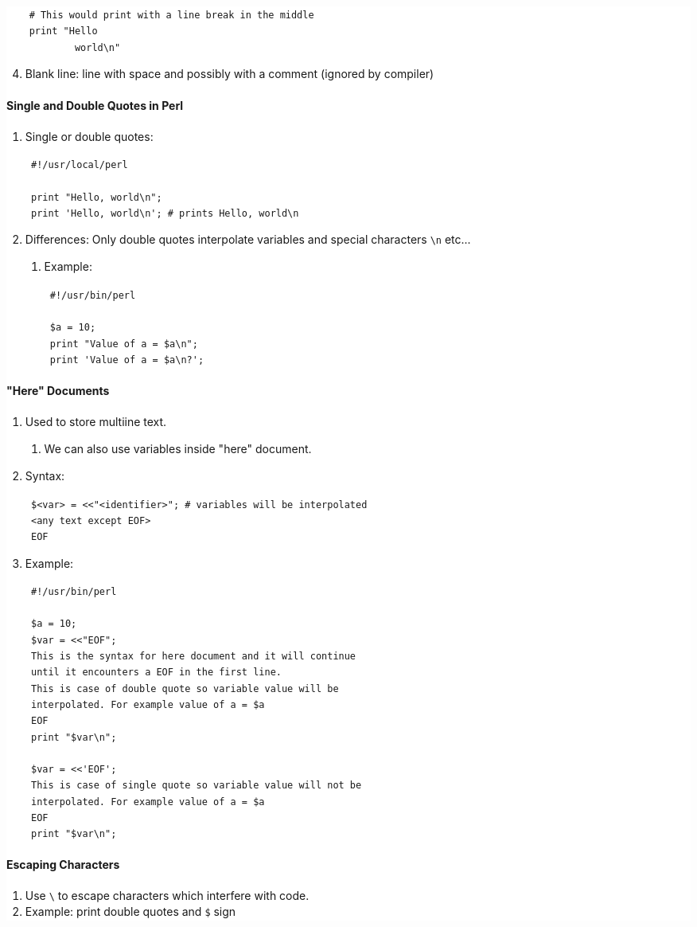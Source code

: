 		# This would print with a line break in the middle
		print "Hello
				world\n"

4. Blank line: line with space and possibly with a comment (ignored by compiler)

#### Single and Double Quotes in Perl ####
1. Single or double quotes:

		#!/usr/local/perl

		print "Hello, world\n";
		print 'Hello, world\n'; # prints Hello, world\n

2. Differences: Only double quotes interpolate variables and special characters `\n` etc...
	1. Example:

			#!/usr/bin/perl

			$a = 10;
			print "Value of a = $a\n";
			print 'Value of a = $a\n?';

#### "Here" Documents ####
1. Used to store multiine text.
	1. We can also use variables inside "here" document.
2. Syntax:

		$<var> = <<"<identifier>"; # variables will be interpolated
		<any text except EOF>
		EOF

3. Example:

		#!/usr/bin/perl

		$a = 10;
		$var = <<"EOF";
		This is the syntax for here document and it will continue
		until it encounters a EOF in the first line.
		This is case of double quote so variable value will be
		interpolated. For example value of a = $a
		EOF
		print "$var\n";

		$var = <<'EOF';
		This is case of single quote so variable value will not be
		interpolated. For example value of a = $a
		EOF
		print "$var\n";

#### Escaping Characters ####
1. Use `\` to escape characters which interfere with code.
2. Example: print double quotes and `$` sign
